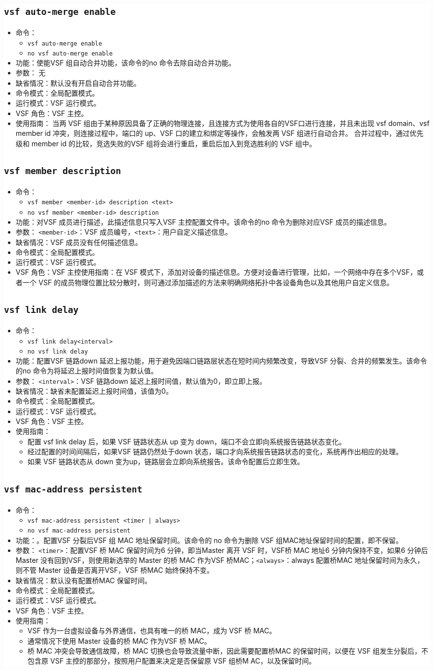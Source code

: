 ## `vsf auto-merge enable`
- 命令：
  + `vsf auto-merge enable`
  + `no vsf auto-merge enable`
- 功能：使能VSF 组自动合并功能，该命令的no 命令去除自动合并功能。
- 参数： 无
- 缺省情况：默认没有开启自动合并功能。
- 命令模式：全局配置模式。
- 运行模式：VSF 运行模式。
- VSF 角色：VSF 主控。
- 使用指南：
  当两 VSF 组由于某种原因具备了正确的物理连接，且连接方式为使用各自的VSF口进行连接，并且未出现 vsf domain、vsf member id 冲突，则连接过程中，端口的 up、VSF 口的建立和绑定等操作，会触发两 VSF 组进行自动合并。
  合并过程中，通过优先级和 member id 的比较，竞选失败的VSF 组将会进行重启，重启后加入到竞选胜利的 VSF 组中。

## `vsf member description`
- 命令：
  + `vsf member <member-id> description <text>`
  + `no vsf member <member-id> description`
- 功能：对VSF 成员进行描述，此描述信息只写入VSF 主控配置文件中。该命令的no 命令为删除对应VSF 成员的描述信息。
- 参数： `<member-id>`：VSF 成员编号，`<text>`：用户自定义描述信息。
- 缺省情况：VSF 成员没有任何描述信息。
- 命令模式：全局配置模式。
- 运行模式：VSF 运行模式。
- VSF 角色：VSF 主控使用指南：在 VSF 模式下，添加对设备的描述信息。方便对设备进行管理，比如，一个网络中存在多个VSF，或者一个 VSF 的成员物理位置比较分散时，则可通过添加描述的方法来明确网络拓扑中各设备角色以及其他用户自定义信息。

## `vsf link delay`
- 命令：
  + `vsf link delay<interval>`
  + `no vsf link delay`
- 功能：配置VSF 链路down 延迟上报功能，用于避免因端口链路层状态在短时间内频繁改变，导致VSF 分裂、合并的频繁发生。该命令的no 命令为将延迟上报时间值恢复为默认值。
- 参数： `<interval>`：VSF 链路down 延迟上报时间值，默认值为0，即立即上报。
- 缺省情况：缺省未配置延迟上报时间值，该值为0。
- 命令模式：全局配置模式。
- 运行模式：VSF 运行模式。
- VSF 角色：VSF 主控。
- 使用指南：
  + 配置 vsf link delay 后，如果 VSF 链路状态从 up 变为 down，端口不会立即向系统报告链路状态变化。
  + 经过配置的时间间隔后，如果VSF 链路仍然处于down 状态，端口才向系统报告链路状态的变化，系统再作出相应的处理。
  + 如果 VSF 链路状态从 down 变为up，链路层会立即向系统报告。该命令配置后立即生效。

## `vsf mac-address persistent`
- 命令：
  + `vsf mac-address persistent <timer | always>`
  + `no vsf mac-address persistent`
- 功能：。配置VSF 分裂后VSF 组 MAC 地址保留时间。该命令的 no 命令为删除 VSF 组MAC地址保留时间的配置，即不保留。
- 参数： `<timer>`：配置VSF 桥 MAC 保留时间为6 分钟，即当Master 离开 VSF 时，VSF桥 MAC 地址6 分钟内保持不变，如果6 分钟后Master 没有回到VSF，则使用新选举的 Master 的桥 MAC 作为VSF 桥MAC；`<always>`：always 配置桥MAC 地址保留时间为永久，则不管 Master 设备是否离开VSF，VSF 桥MAC 始终保持不变。
- 缺省情况：默认没有配置桥MAC 保留时间。
- 命令模式：全局配置模式。
- 运行模式：VSF 运行模式。
- VSF 角色：VSF 主控。
- 使用指南：
  + VSF 作为一台虚拟设备与外界通信，也具有唯一的桥 MAC，成为 VSF 桥 MAC。
  + 通常情况下使用 Master 设备的桥 MAC 作为VSF 桥 MAC。
  + 桥 MAC 冲突会导致通信故障，桥 MAC 切换也会导致流量中断，因此需要配置桥MAC 的保留时间，以便在 VSF 组发生分裂后，不包含原 VSF 主控的那部分，按照用户配置来决定是否保留原 VSF 组桥M AC，以及保留时间。